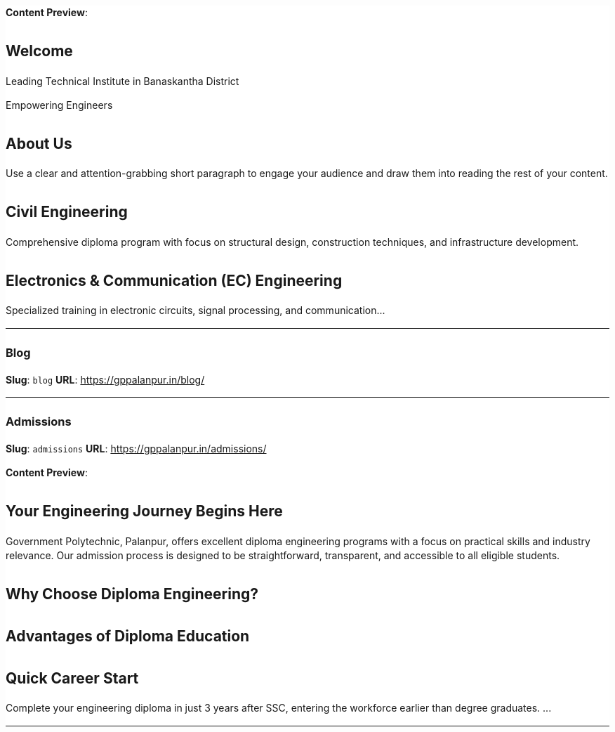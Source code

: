**Content Preview**:
## Welcome

Leading Technical Institute in Banaskantha District

Empowering Engineers

## About Us

Use a clear and attention-grabbing short paragraph to engage your audience and draw them into reading the rest of your content.

## Civil Engineering
Comprehensive diploma program with focus on structural design, construction techniques, and infrastructure development.

## Electronics & Communication (EC) Engineering
Specialized training in electronic circuits, signal processing, and communication...

---

### Blog
**Slug**: `blog`
**URL**: https://gppalanpur.in/blog/


---

### Admissions
**Slug**: `admissions`
**URL**: https://gppalanpur.in/admissions/

**Content Preview**:
## Your Engineering Journey Begins Here

Government Polytechnic, Palanpur, offers excellent diploma engineering programs with a focus on practical skills and industry relevance. Our admission process is designed to be straightforward, transparent, and accessible to all eligible students.

## Why Choose Diploma Engineering?

## Advantages of Diploma Education

## Quick Career Start

Complete your engineering diploma in just 3 years after SSC, entering the workforce earlier than degree graduates.
...

---